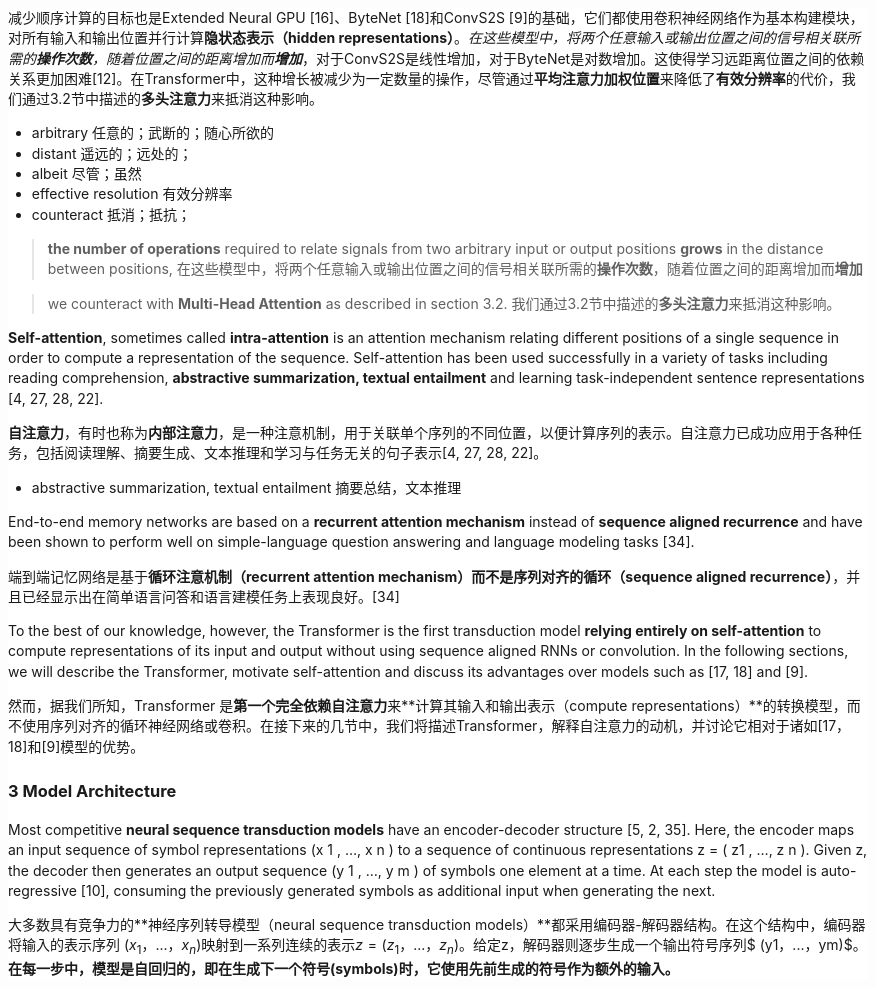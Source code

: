 减少顺序计算的目标也是Extended Neural GPU [16]、ByteNet [18]和ConvS2S [9]的基础，它们都使用卷积神经网络作为基本构建模块，对所有输入和输出位置并行计算**隐状态表示（hidden representations）**。*在这些模型中，将两个任意输入或输出位置之间的信号相关联所需的**操作次数**，随着位置之间的距离增加而**增加***，对于ConvS2S是线性增加，对于ByteNet是对数增加。这使得学习远距离位置之间的依赖关系更加困难[12]。在Transformer中，这种增长被减少为一定数量的操作，尽管通过**平均注意力加权位置**来降低了**有效分辨率**的代价，我们通过3.2节中描述的**多头注意力**来抵消这种影响。

- arbitrary 任意的；武断的；随心所欲的
- distant 遥远的；远处的；
- albeit 尽管；虽然
- effective resolution  有效分辨率
- counteract 抵消；抵抗；

> **the number of operations** required to relate signals from two arbitrary input or output positions **grows** in the distance between positions,
> 在这些模型中，将两个任意输入或输出位置之间的信号相关联所需的**操作次数**，随着位置之间的距离增加而**增加**

> we counteract with **Multi-Head Attention** as described in section
> 3.2. 我们通过3.2节中描述的**多头注意力**来抵消这种影响。



**Self-attention**, sometimes called **intra-attention** is an attention mechanism relating different positions of a single sequence in order to compute a representation of the sequence. Self-attention has been used successfully in a variety of tasks including reading comprehension, **abstractive summarization, textual entailment** and learning task-independent sentence representations [4, 27, 28, 22].

**自注意力**，有时也称为**内部注意力**，是一种注意机制，用于关联单个序列的不同位置，以便计算序列的表示。自注意力已成功应用于各种任务，包括阅读理解、摘要生成、文本推理和学习与任务无关的句子表示[4, 27, 28, 22]。

- abstractive summarization, textual entailment 摘要总结，文本推理



End-to-end memory networks are based on a **recurrent attention mechanism** instead of **sequence aligned recurrence** and have been shown to perform well on simple-language question answering and language modeling tasks [34].

端到端记忆网络是基于**循环注意机制（recurrent attention mechanism）而不是序列对齐的循环（sequence aligned recurrence）**，并且已经显示出在简单语言问答和语言建模任务上表现良好。[34]

To the best of our knowledge, however, the Transformer is the first transduction model **relying entirely on self-attention** to compute representations of its input and output without using sequence aligned RNNs or convolution. In the following sections, we will describe the Transformer, motivate self-attention and discuss its advantages over models such as [17, 18] and [9].

然而，据我们所知，Transformer 是**第一个完全依赖自注意力**来**计算其输入和输出表示（compute representations）**的转换模型，而不使用序列对齐的循环神经网络或卷积。在接下来的几节中，我们将描述Transformer，解释自注意力的动机，并讨论它相对于诸如[17，18]和[9]模型的优势。

### **3 Model Architecture**

Most competitive **neural sequence transduction models** have an encoder-decoder structure [5, 2, 35]. Here, the encoder maps an input sequence of symbol representations (x 1 , …, x n ) to a sequence of continuous representations z = ( z1 , …, z n ). Given z, the decoder then generates an output sequence (y 1 , …, y m ) of symbols one element at a time. At each step the model is auto-regressive [10], consuming the previously generated symbols as additional input when generating the next.

大多数具有竞争力的**神经序列转导模型（neural sequence transduction models）**都采用编码器-解码器结构。在这个结构中，编码器将输入的表示序列 $(x_1，...，x_n)$映射到一系列连续的表示$z = (z_1，...，z_n)$。给定z，解码器则逐步生成一个输出符号序列$ (y1，...，ym)$。**在每一步中，模型是自回归的，即在生成下一个符号(symbols)时，它使用先前生成的符号作为额外的输入。**
